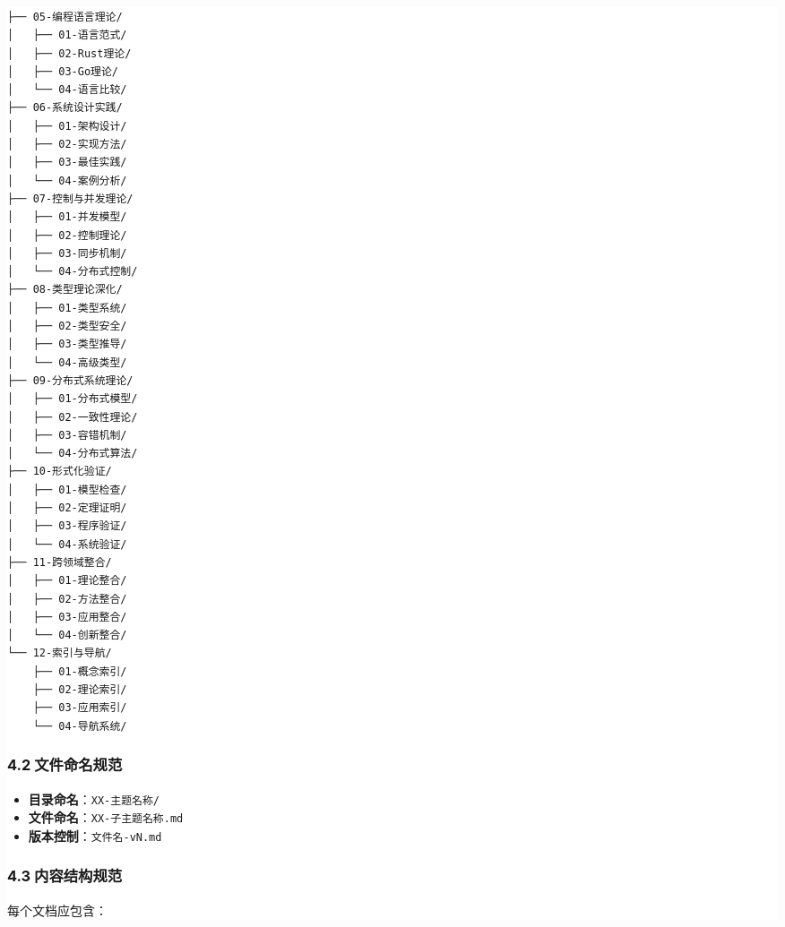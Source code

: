 ```
├── 05-编程语言理论/
│   ├── 01-语言范式/
│   ├── 02-Rust理论/
│   ├── 03-Go理论/
│   └── 04-语言比较/
├── 06-系统设计实践/
│   ├── 01-架构设计/
│   ├── 02-实现方法/
│   ├── 03-最佳实践/
│   └── 04-案例分析/
├── 07-控制与并发理论/
│   ├── 01-并发模型/
│   ├── 02-控制理论/
│   ├── 03-同步机制/
│   └── 04-分布式控制/
├── 08-类型理论深化/
│   ├── 01-类型系统/
│   ├── 02-类型安全/
│   ├── 03-类型推导/
│   └── 04-高级类型/
├── 09-分布式系统理论/
│   ├── 01-分布式模型/
│   ├── 02-一致性理论/
│   ├── 03-容错机制/
│   └── 04-分布式算法/
├── 10-形式化验证/
│   ├── 01-模型检查/
│   ├── 02-定理证明/
│   ├── 03-程序验证/
│   └── 04-系统验证/
├── 11-跨领域整合/
│   ├── 01-理论整合/
│   ├── 02-方法整合/
│   ├── 03-应用整合/
│   └── 04-创新整合/
└── 12-索引与导航/
    ├── 01-概念索引/
    ├── 02-理论索引/
    ├── 03-应用索引/
    └── 04-导航系统/
```

### 4.2 文件命名规范

- **目录命名**：`XX-主题名称/`
- **文件命名**：`XX-子主题名称.md`
- **版本控制**：`文件名-vN.md`

### 4.3 内容结构规范

每个文档应包含：
